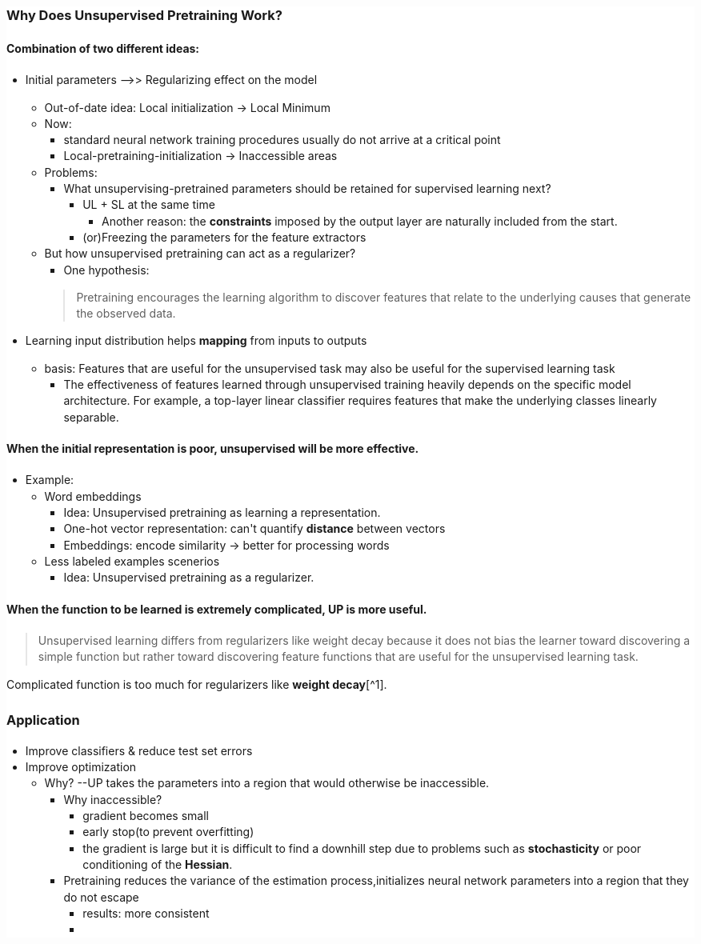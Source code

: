 ### Why Does Unsupervised Pretraining Work?

#### Combination of two different ideas:

- Initial parameters -->> Regularizing effect on the model
  - Out-of-date idea: Local initialization -> Local Minimum
  - Now:
    - standard neural network  training procedures usually do not arrive at a critical point
    - Local-pretraining-initialization -> Inaccessible areas
  - Problems:
    - What unsupervising-pretrained parameters should be retained for supervised learning next?
      - UL + SL at the same time
        - Another reason: the **constraints** imposed by the output layer are naturally included from the start.
      - (or)Freezing the parameters for the feature extractors
  - But how unsupervised pretraining can act as a regularizer?
    - One hypothesis:
    > Pretraining encourages the learning algorithm to discover  features that relate to the underlying causes that generate the observed data.

- Learning input distribution helps **mapping** from inputs to outputs
  - basis: Features that are useful for the unsupervised task may also be useful for the supervised learning task
    - The effectiveness of features learned through unsupervised training heavily depends on the specific model architecture. For example, a top-layer linear classifier requires features that make the underlying classes linearly separable.

#### When the initial representation is poor, unsupervised will be more effective.

- Example:
  - Word embeddings
    - Idea: Unsupervised pretraining as learning a representation.
    - One-hot vector representation: can't quantify **distance** between vectors
    - Embeddings: encode similarity -> better for processing words
  - Less labeled examples scenerios
    - Idea: Unsupervised pretraining as a regularizer.

#### When the function to be learned is extremely complicated, UP is more useful.

> Unsupervised learning differs from regularizers like weight decay because it does not bias the learner toward discovering a simple function but rather toward discovering feature functions that are useful for the unsupervised learning task.

Complicated function is too much for regularizers like **weight decay**[^1].

### Application

- Improve classifiers & reduce test set errors
- Improve optimization
  - Why? --UP takes the parameters into a region that would otherwise be
inaccessible.
    - Why inaccessible?
      - gradient becomes small
      - early stop(to prevent overfitting)
      - the gradient is large but it is difficult to find a downhill step due to problems such as **stochasticity** or poor conditioning of the **Hessian**.
    - Pretraining reduces the variance of the estimation process,initializes neural network parameters into a region that they do not escape
      - results: more consistent
      - 
